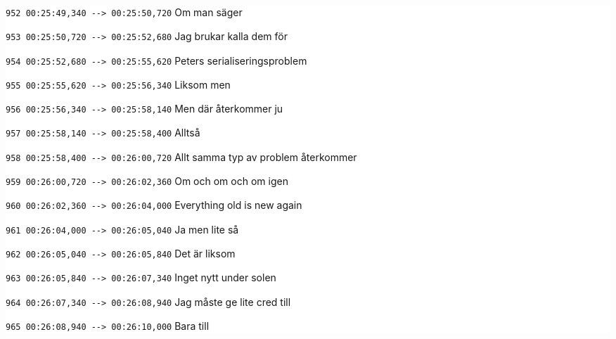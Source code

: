 

`952 00:25:49,340 --> 00:25:50,720`
Om man säger



`953 00:25:50,720 --> 00:25:52,680`
Jag brukar kalla dem för



`954 00:25:52,680 --> 00:25:55,620`
Peters serialiseringsproblem



`955 00:25:55,620 --> 00:25:56,340`
Liksom men



`956 00:25:56,340 --> 00:25:58,140`
Men där återkommer ju



`957 00:25:58,140 --> 00:25:58,400`
Alltså



`958 00:25:58,400 --> 00:26:00,720`
Allt samma typ av problem återkommer



`959 00:26:00,720 --> 00:26:02,360`
Om och om och om igen



`960 00:26:02,360 --> 00:26:04,000`
Everything old is new again



`961 00:26:04,000 --> 00:26:05,040`
Ja men lite så



`962 00:26:05,040 --> 00:26:05,840`
Det är liksom



`963 00:26:05,840 --> 00:26:07,340`
Inget nytt under solen



`964 00:26:07,340 --> 00:26:08,940`
Jag måste ge lite cred till



`965 00:26:08,940 --> 00:26:10,000`
Bara till

